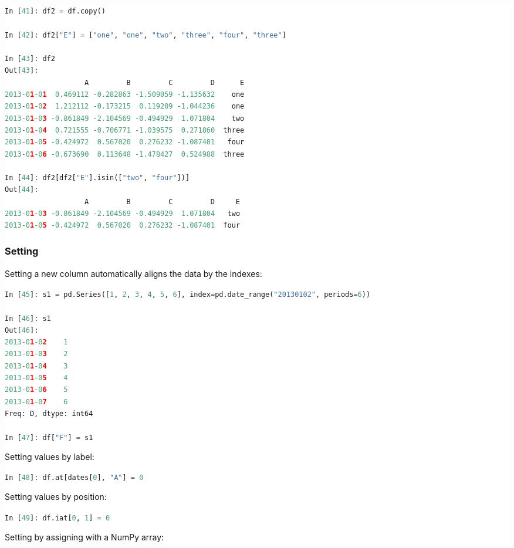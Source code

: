 ```python
In [41]: df2 = df.copy()

In [42]: df2["E"] = ["one", "one", "two", "three", "four", "three"]

In [43]: df2
Out[43]: 
                   A         B         C         D      E
2013-01-01  0.469112 -0.282863 -1.509059 -1.135632    one
2013-01-02  1.212112 -0.173215  0.119209 -1.044236    one
2013-01-03 -0.861849 -2.104569 -0.494929  1.071804    two
2013-01-04  0.721555 -0.706771 -1.039575  0.271860  three
2013-01-05 -0.424972  0.567020  0.276232 -1.087401   four
2013-01-06 -0.673690  0.113648 -1.478427  0.524988  three

In [44]: df2[df2["E"].isin(["two", "four"])]
Out[44]: 
                   A         B         C         D     E
2013-01-03 -0.861849 -2.104569 -0.494929  1.071804   two
2013-01-05 -0.424972  0.567020  0.276232 -1.087401  four
```

### Setting

Setting a new column automatically aligns the data by the indexes:

```python
In [45]: s1 = pd.Series([1, 2, 3, 4, 5, 6], index=pd.date_range("20130102", periods=6))

In [46]: s1
Out[46]: 
2013-01-02    1
2013-01-03    2
2013-01-04    3
2013-01-05    4
2013-01-06    5
2013-01-07    6
Freq: D, dtype: int64

In [47]: df["F"] = s1
```

Setting values by label:

```python
In [48]: df.at[dates[0], "A"] = 0
```

Setting values by position:

```python
In [49]: df.iat[0, 1] = 0
```

Setting by assigning with a NumPy array:

